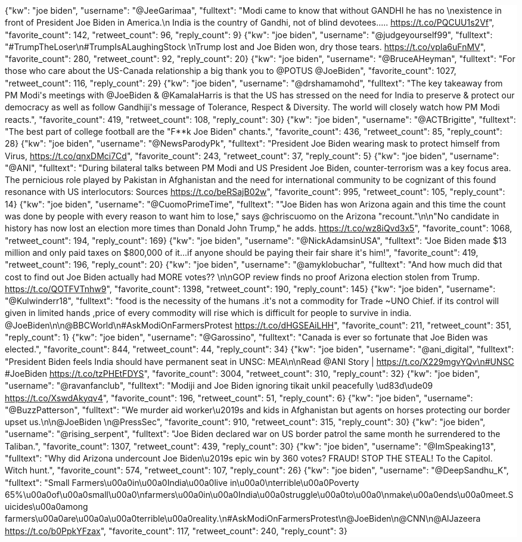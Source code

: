 {"kw": "joe biden", "username": "@JeeGarimaa", "fulltext": "Modi came to know that without GANDHI he has no \nexistence in front of President Joe Biden in America.\n             India is the country of Gandhi, not of blind devotees..... https://t.co/PQCUU1s2Vf", "favorite_count": 142, "retweet_count": 96, "reply_count": 9}
{"kw": "joe biden", "username": "@judgeyourself99", "fulltext": "#TrumpTheLoser\n#TrumpIsALaughingStock \nTrump lost and Joe Biden won, dry those tears. https://t.co/vpIa6uFnMV", "favorite_count": 280, "retweet_count": 92, "reply_count": 20}
{"kw": "joe biden", "username": "@BruceAHeyman", "fulltext": "For those who care about the US-Canada relationship a big thank you to @POTUS @JoeBiden", "favorite_count": 1027, "retweet_count": 116, "reply_count": 29}
{"kw": "joe biden", "username": "@drshamamohd", "fulltext": "The key takeaway from PM Modi's meetings with @JoeBiden &amp; @KamalaHarris is that the US has stressed on the need for India to preserve &amp; protect our democracy as well as follow Gandhiji's message of Tolerance, Respect &amp; Diversity. The world will closely watch how PM Modi reacts.", "favorite_count": 419, "retweet_count": 108, "reply_count": 30}
{"kw": "joe biden", "username": "@ACTBrigitte", "fulltext": "The best part of college football are the \"F**k Joe Biden\" chants.", "favorite_count": 436, "retweet_count": 85, "reply_count": 28}
{"kw": "joe biden", "username": "@NewsParodyPk", "fulltext": "President Joe Biden wearing mask to protect himself from Virus, https://t.co/qnxDMci7Cd", "favorite_count": 243, "retweet_count": 37, "reply_count": 5}
{"kw": "joe biden", "username": "@ANI", "fulltext": "During bilateral talks between PM Modi and US President Joe Biden, counter-terrorism was a key focus area. The pernicious role played by Pakistan in Afghanistan and the need for international community to be cognizant of this found resonance with US interlocutors: Sources https://t.co/beRSajB02w", "favorite_count": 995, "retweet_count": 105, "reply_count": 14}
{"kw": "joe biden", "username": "@CuomoPrimeTime", "fulltext": "\"Joe Biden has won Arizona again and this time the count was done by people with every reason to want him to lose,\" says @chriscuomo on the Arizona \"recount.\"\n\n\"No candidate in history has now lost an election more times than Donald John Trump,\" he adds. https://t.co/wz8iQvd3x5", "favorite_count": 1068, "retweet_count": 194, "reply_count": 169}
{"kw": "joe biden", "username": "@NickAdamsinUSA", "fulltext": "Joe Biden made $13 million and only paid taxes on $800,000 of it...if anyone should be paying their fair share it's him!", "favorite_count": 419, "retweet_count": 196, "reply_count": 20}
{"kw": "joe biden", "username": "@amyklobuchar", "fulltext": "And how much did that cost to find out Joe Biden actually had MORE votes?? \n\nGOP review finds no proof Arizona election stolen from Trump. https://t.co/QOTFVTnhw9", "favorite_count": 1398, "retweet_count": 190, "reply_count": 145}
{"kw": "joe biden", "username": "@Kulwinderr18", "fulltext": "food is the necessity of the humans .it's not a commodity for Trade ~UNO Chief. if its control will given in limited hands ,price of every commodity will rise which is difficult for people to survive in india. @JoeBiden\n\n@BBCWorld\n#AskModiOnFarmersProtest https://t.co/dHGSEAiLHH", "favorite_count": 211, "retweet_count": 351, "reply_count": 1}
{"kw": "joe biden", "username": "@Garossino", "fulltext": "Canada is ever so fortunate that Joe Biden was elected.", "favorite_count": 844, "retweet_count": 44, "reply_count": 34}
{"kw": "joe biden", "username": "@ani_digital", "fulltext": "President Biden feels India should have permanent seat in UNSC: MEA\n\nRead @ANI Story | https://t.co/X229mgvYQv\n#UNSC #JoeBiden https://t.co/tzPHEtFDYS", "favorite_count": 3004, "retweet_count": 310, "reply_count": 32}
{"kw": "joe biden", "username": "@ravanfanclub", "fulltext": "Modiji and Joe Biden ignoring tikait unkil peacefully \ud83d\ude09 https://t.co/XswdAkyqv4", "favorite_count": 196, "retweet_count": 51, "reply_count": 6}
{"kw": "joe biden", "username": "@BuzzPatterson", "fulltext": "We murder aid worker\u2019s and kids in Afghanistan but agents on horses protecting our border upset us.\n\n@JoeBiden \n@PressSec", "favorite_count": 910, "retweet_count": 315, "reply_count": 30}
{"kw": "joe biden", "username": "@rising_serpent", "fulltext": "Joe Biden declared war on US border patrol the same month he surrendered to the Taliban.", "favorite_count": 1307, "retweet_count": 439, "reply_count": 30}
{"kw": "joe biden", "username": "@ImSpeaking13", "fulltext": "Why did Arizona undercount Joe Biden\u2019s epic win by 360 votes? FRAUD! STOP THE STEAL! To the Capitol. Witch hunt.", "favorite_count": 574, "retweet_count": 107, "reply_count": 26}
{"kw": "joe biden", "username": "@DeepSandhu_K", "fulltext": "Small Farmers\u00a0in\u00a0India\u00a0live in\u00a0\nterrible\u00a0Poverty 65%\u00a0of\u00a0small\u00a0\nfarmers\u00a0in\u00a0India\u00a0struggle\u00a0to\u00a0\nmake\u00a0ends\u00a0meet.Suicides\u00a0among farmers\u00a0are\u00a0a\u00a0terrible\u00a0reality.\n#AskModiOnFarmersProtest\n@JoeBiden\n@CNN\n@AlJazeera https://t.co/b0PpkYFzax", "favorite_count": 117, "retweet_count": 240, "reply_count": 3}